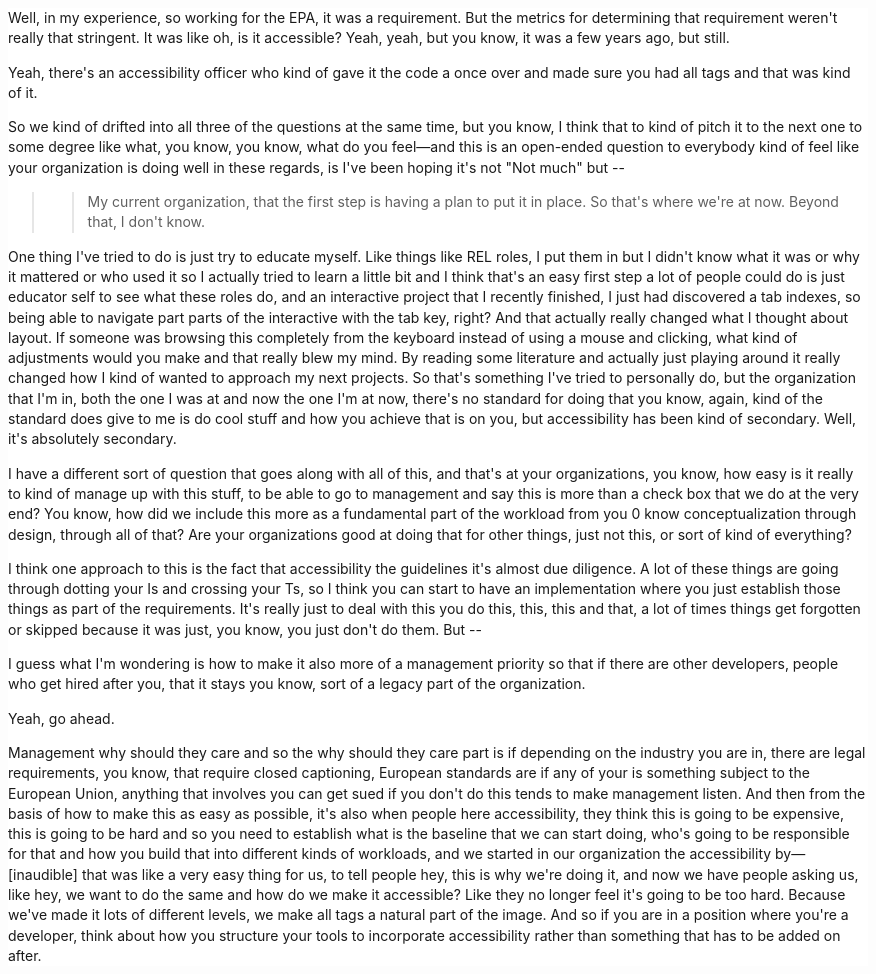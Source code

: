 Well, in my experience, so working for the EPA, it was a requirement. But the metrics for determining that requirement weren't really that stringent. It was like oh, is it accessible? Yeah, yeah, but you know, it was a few years ago, but still.

Yeah, there's an accessibility officer who kind of gave it the code a once over and made sure you had all tags and that was kind of it.
   >>

So we kind of drifted into all three of the questions at the same time, but you know, I think that to kind of pitch it to the next one to some degree like what, you know, you know, what do you feel—and this is an open-ended question to everybody kind of feel like your organization is doing well in these regards, is I've been hoping it's not "Not much" but --

>>My current organization, that the first step is having a plan to put it in place. So that's where we're at now. Beyond that, I don't know.

One thing I've tried to do is just try to educate myself. Like things like REL roles, I put them in but I didn't know what it was or why it mattered or who used it so I actually tried to learn a little bit and I think that's an easy first step a lot of people could do is just educator self to see what these roles do, and an interactive project that I recently finished, I just had discovered a tab indexes, so being able to navigate part parts of the interactive with the tab key, right? And that actually really changed what I thought about layout. If someone was browsing this completely from the keyboard instead of using a mouse and clicking, what kind of adjustments would you make and that really blew my mind. By reading some literature and actually just playing around it really changed how I kind of wanted to approach my next projects. So that's something I've tried to personally do, but the organization that I'm in, both the one I was at and now the one I'm at now, there's no standard for doing that you know, again, kind of the standard does give to me is do cool stuff and how you achieve that is on you, but accessibility has been kind of secondary. Well, it's absolutely secondary.
   >>

I have a different sort of question that goes along with all of this, and that's at your organizations, you know, how easy is it really to kind of manage up with this stuff, to be able to go to management and say this is more than a check box that we do at the very end? You know, how did we include this more as a fundamental part of the workload from you 0 know conceptualization through design, through all of that? Are your organizations good at doing that for other things, just not this, or sort of kind of everything?
   >>

I think one approach to this is the fact that accessibility the guidelines it's almost due diligence. A lot of these things are going through dotting your Is and crossing your Ts, so I think you can start to have an implementation where you just establish those things as part of the requirements. It's really just to deal with this you do this, this, this and that, a lot of times things get forgotten or skipped because it was just, you know, you just don't do them. But --

I guess what I'm wondering is how to make it also more of a management priority so that if there are other developers, people who get hired after you, that it stays you know, sort of a legacy part of the organization.

Yeah, go ahead.

Management why should they care and so the why should they care part is if depending on the industry you are in, there are legal requirements, you know, that require closed captioning, European standards are if any of your is something subject to the European Union, anything that involves you can get sued if you don't do this tends to make management listen. And then from the basis of how to make this as easy as possible, it's also when people here accessibility, they think this is going to be expensive, this is going to be hard and so you need to establish what is the baseline that we can start doing, who's going to be responsible for that and how you build that into different kinds of workloads, and we started in our organization the accessibility by—[inaudible] that was like a very easy thing for us, to tell people hey, this is why we're doing it, and now we have people asking us, like hey, we want to do the same and how do we make it accessible? Like they no longer feel it's going to be too hard. Because we've made it lots of different levels, we make all tags a natural part of the image. And so if you are in a position where you're a developer, think about how you structure your tools to incorporate accessibility rather than something that has to be added on after.
